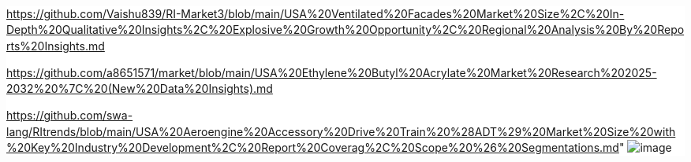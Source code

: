 <a href=https://github.com/Vaishu839/RI-Market3/blob/main/USA%20Ventilated%20Facades%20Market%20Size%2C%20In-Depth%20Qualitative%20Insights%2C%20Explosive%20Growth%20Opportunity%2C%20Regional%20Analysis%20By%20Reports%20Insights.md>https://github.com/Vaishu839/RI-Market3/blob/main/USA%20Ventilated%20Facades%20Market%20Size%2C%20In-Depth%20Qualitative%20Insights%2C%20Explosive%20Growth%20Opportunity%2C%20Regional%20Analysis%20By%20Reports%20Insights.md</a>

<a href=https://github.com/a8651571/market/blob/main/USA%20Ethylene%20Butyl%20Acrylate%20Market%20Research%202025-2032%20%7C%20(New%20Data%20Insights).md>https://github.com/a8651571/market/blob/main/USA%20Ethylene%20Butyl%20Acrylate%20Market%20Research%202025-2032%20%7C%20(New%20Data%20Insights).md</a>

<a href=https://github.com/swa-lang/RItrends/blob/main/USA%20Aeroengine%20Accessory%20Drive%20Train%20%28ADT%29%20Market%20Size%20with%20Key%20Industry%20Development%2C%20Report%20Coverag%2C%20Scope%20%26%20Segmentations.md>https://github.com/swa-lang/RItrends/blob/main/USA%20Aeroengine%20Accessory%20Drive%20Train%20%28ADT%29%20Market%20Size%20with%20Key%20Industry%20Development%2C%20Report%20Coverag%2C%20Scope%20%26%20Segmentations.md</a>"
![image](https://github.com/user-attachments/assets/07fb3f10-57a9-47f2-ba77-f2ca6261b513)
